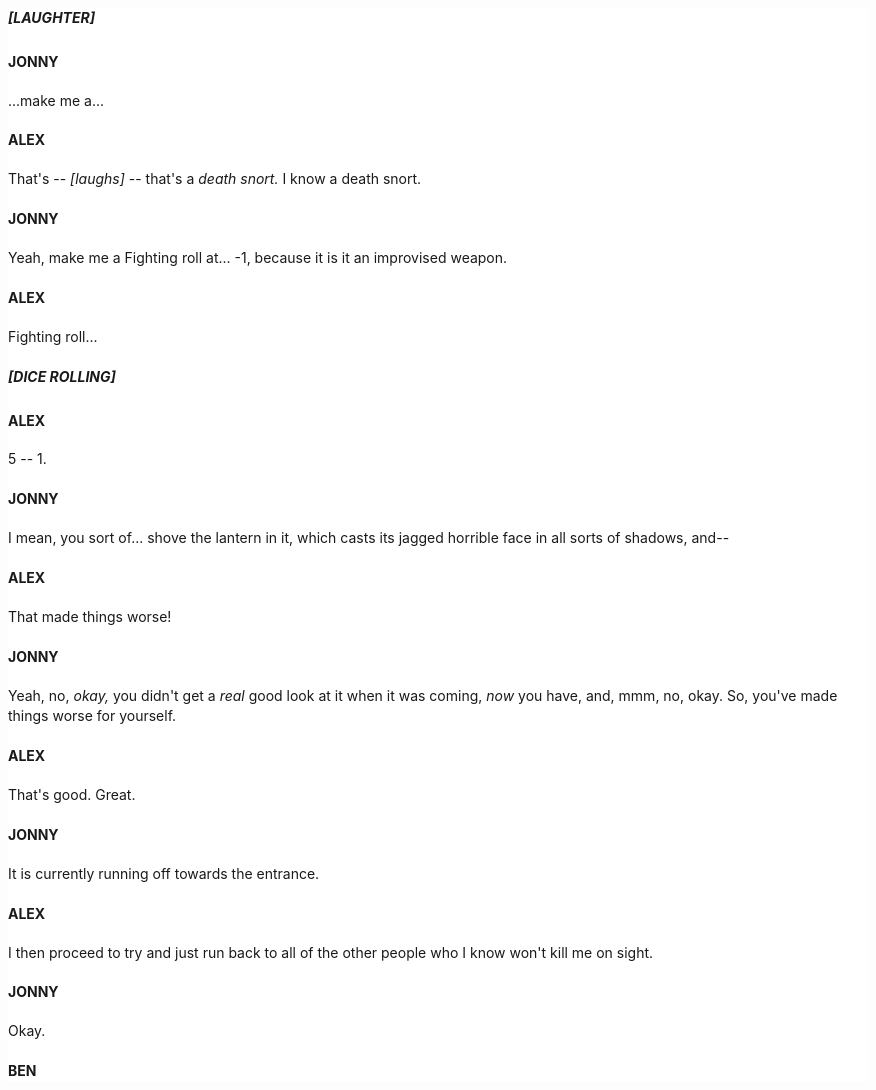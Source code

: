 ##### [LAUGHTER]

#### JONNY

...make me a...

#### ALEX

That's -- _[laughs]_ -- that's a *death snort.* I know a death snort.

#### JONNY

Yeah, make me a Fighting roll at... -1, because it is it an improvised weapon.

#### ALEX

Fighting roll...

##### [DICE ROLLING]

#### ALEX

5 -- 1.

#### JONNY

I mean, you sort of... shove the lantern in it, which casts its jagged horrible face in all sorts of shadows, and--

#### ALEX

That made things worse!

#### JONNY

Yeah, no, *okay,* you didn't get a *real* good look at it when it was coming, *now* you have, and, mmm, no, okay. So, you've made things worse for yourself.

#### ALEX

That's good. Great.

#### JONNY

It is currently running off towards the entrance.

#### ALEX

I then proceed to try and just run back to all of the other people who I know won't kill me on sight.

#### JONNY

Okay.

#### BEN

